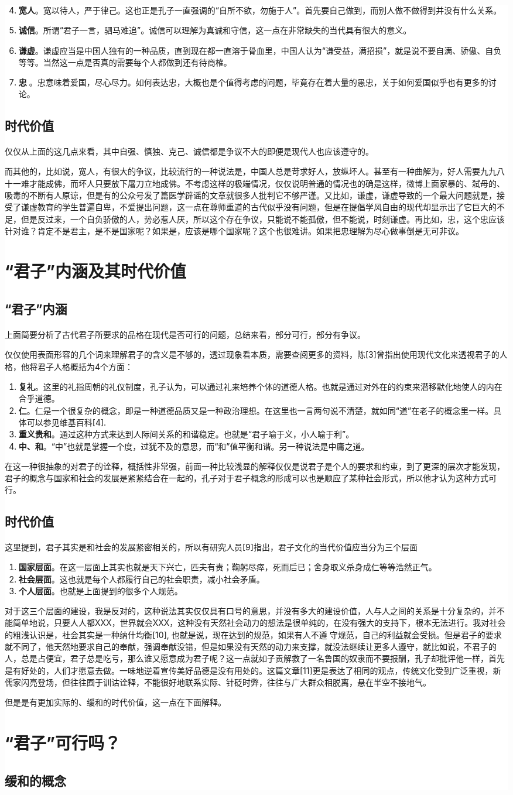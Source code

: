 4. **宽人**。宽以待人，严于律己。这也正是孔子一直强调的“自所不欲，勿施于人”。首先要自己做到，而别人做不做得到并没有什么关系。

5. **诚信**。所谓“君子一言，驷马难追”。诚信可以理解为真诚和守信，这一点在非常缺失的当代具有很大的意义。

6. **谦虚**。谦虚应当是中国人独有的一种品质，直到现在都一直溶于骨血里，中国人认为“谦受益，满招损”，就是说不要自满、骄傲、自负等等。当然这一点是否真的需要每个人都做到还有待商榷。

7. **忠** 。忠意味着爱国，尽心尽力。如何表达忠，大概也是个值得考虑的问题，毕竟存在着大量的愚忠，关于如何爱国似乎也有更多的讨论。

## 时代价值

仅仅从上面的这几点来看，其中自强、慎独、克己、诚信都是争议不大的即便是现代人也应该遵守的。

而其他的，比如说，宽人，有很大的争议，比较流行的一种说法是，中国人总是苛求好人，放纵坏人。甚至有一种曲解为，好人需要九九八十一难才能成佛，而坏人只要放下屠刀立地成佛。不考虑这样的极端情况，仅仅说明普通的情况也的确是这样，微博上面家暴的、弑母的、吸毒的不断有人原谅，但是有的公众号发了篇医学辟谣的文章就很多人批判它不够严谨。又比如，谦虚，谦虚导致的一个最大问题就是，接受了谦虚教育的学生普遍自卑，不爱提出问题，这一点在尊师重道的古代似乎没有问题，但是在提倡学风自由的现代却显示出了它巨大的不足，但是反过来，一个自负骄傲的人，势必惹人厌，所以这个存在争议，只能说不能孤傲，但不能说，时刻谦虚。再比如，忠，这个忠应该针对谁？肯定不是君主，是不是国家呢？如果是，应该是哪个国家呢？这个也很难讲。如果把忠理解为尽心做事倒是无可非议。

# “君子”内涵及其时代价值

## “君子”内涵

上面简要分析了古代君子所要求的品格在现代是否可行的问题，总结来看，部分可行，部分有争议。

仅仅使用表面形容的几个词来理解君子的含义是不够的，透过现象看本质，需要查阅更多的资料，陈[3]曾指出使用现代文化来透视君子的人格，他将君子人格概括为4个方面：

1. **复礼**。这里的礼指周朝的礼仪制度，孔子认为，可以通过礼来培养个体的道德人格。也就是通过对外在的约束来潜移默化地使人的内在合乎道德。
2. **仁**。仁是一个很复杂的概念，即是一种道德品质又是一种政治理想。在这里也一言两句说不清楚，就如同“道”在老子的概念里一样。具体可以参见维基百科[4].
3. **重义贵和**。通过这种方式来达到人际间关系的和谐稳定。也就是“君子喻于义，小人喻于利”。
4. **中、和**。“中”也就是掌握一个度，过犹不及的意思，而“和”值平衡和谐。另一种说法是中庸之道。

在这一种很抽象的对君子的诠释，概括性非常强，前面一种比较浅显的解释仅仅是说君子是个人的要求和约束，到了更深的层次才能发现，君子的概念与国家和社会的发展是紧紧结合在一起的，孔子对于君子概念的形成可以也是顺应了某种社会形式，所以他才认为这种方式可行。

## 时代价值

这里提到，君子其实是和社会的发展紧密相关的，所以有研究人员[9]指出，君子文化的当代价值应当分为三个层面

1. **国家层面**。在这一层面上其实也就是天下兴亡，匹夫有责；鞠躬尽瘁，死而后已；舍身取义杀身成仁等等浩然正气。
2. **社会层面**。这也就是每个人都履行自己的社会职责，减小社会矛盾。
3. **个人层面**。也就是上面提到的很多个人规范。

对于这三个层面的建设，我是反对的，这种说法其实仅仅具有口号的意思，并没有多大的建设价值，人与人之间的关系是十分复杂的，并不能简单地说，只要人人都XXX，世界就会XXX，这种没有天然社会动力的想法是很单纯的，在没有强大的支持下，根本无法进行。我对社会的粗浅认识是，社会其实是一种纳什均衡[10], 也就是说，现在达到的规范，如果有人不遵 守规范，自己的利益就会受损。但是君子的要求就不同了，他天然地要求自己的奉献，强调奉献没错，但是如果没有天然的动力来支撑，就没法继续让更多人遵守，就比如说，不君子的人，总是占便宜，君子总是吃亏，那么谁又愿意成为君子呢？这一点就如子贡解救了一名鲁国的奴隶而不要报酬，孔子却批评他一样，首先是有好处的，人们才愿意去做。一味地逆着宣传美好品德是没有用处的。这篇文章[11]更是表达了相同的观点，传统文化受到广泛重视，新儒家闪亮登场，但往往囿于训诂诠释，不能很好地联系实际、针砭时弊，往往与广大群众相脱离，悬在半空不接地气。

但是是有更加实际的、缓和的时代价值，这一点在下面解释。

# “君子”可行吗？

## 缓和的概念
